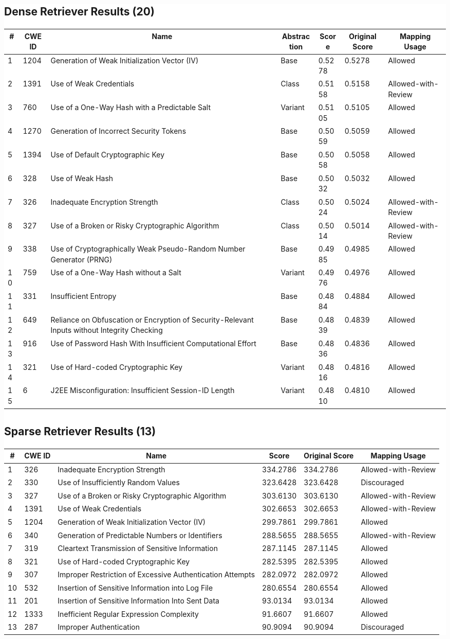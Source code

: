 ## Dense Retriever Results (20)
| # | CWE ID | Name | Abstraction | Score | Original Score | Mapping Usage |
|---|--------|------|-------------|-------|----------------|---------------|
| 1 | 1204 | Generation of Weak Initialization Vector (IV) | Base | 0.5278 | 0.5278 | Allowed |
| 2 | 1391 | Use of Weak Credentials | Class | 0.5158 | 0.5158 | Allowed-with-Review |
| 3 | 760 | Use of a One-Way Hash with a Predictable Salt | Variant | 0.5105 | 0.5105 | Allowed |
| 4 | 1270 | Generation of Incorrect Security Tokens | Base | 0.5059 | 0.5059 | Allowed |
| 5 | 1394 | Use of Default Cryptographic Key | Base | 0.5058 | 0.5058 | Allowed |
| 6 | 328 | Use of Weak Hash | Base | 0.5032 | 0.5032 | Allowed |
| 7 | 326 | Inadequate Encryption Strength | Class | 0.5024 | 0.5024 | Allowed-with-Review |
| 8 | 327 | Use of a Broken or Risky Cryptographic Algorithm | Class | 0.5014 | 0.5014 | Allowed-with-Review |
| 9 | 338 | Use of Cryptographically Weak Pseudo-Random Number Generator (PRNG) | Base | 0.4985 | 0.4985 | Allowed |
| 10 | 759 | Use of a One-Way Hash without a Salt | Variant | 0.4976 | 0.4976 | Allowed |
| 11 | 331 | Insufficient Entropy | Base | 0.4884 | 0.4884 | Allowed |
| 12 | 649 | Reliance on Obfuscation or Encryption of Security-Relevant Inputs without Integrity Checking | Base | 0.4839 | 0.4839 | Allowed |
| 13 | 916 | Use of Password Hash With Insufficient Computational Effort | Base | 0.4836 | 0.4836 | Allowed |
| 14 | 321 | Use of Hard-coded Cryptographic Key | Variant | 0.4816 | 0.4816 | Allowed |
| 15 | 6 | J2EE Misconfiguration: Insufficient Session-ID Length | Variant | 0.4810 | 0.4810 | Allowed |

## Sparse Retriever Results (13)
| # | CWE ID | Name | Score | Original Score | Mapping Usage |
|---|--------|------|-------|---------------|---------------|
| 1 | 326 | Inadequate Encryption Strength | 334.2786 | 334.2786 | Allowed-with-Review |
| 2 | 330 | Use of Insufficiently Random Values | 323.6428 | 323.6428 | Discouraged |
| 3 | 327 | Use of a Broken or Risky Cryptographic Algorithm | 303.6130 | 303.6130 | Allowed-with-Review |
| 4 | 1391 | Use of Weak Credentials | 302.6653 | 302.6653 | Allowed-with-Review |
| 5 | 1204 | Generation of Weak Initialization Vector (IV) | 299.7861 | 299.7861 | Allowed |
| 6 | 340 | Generation of Predictable Numbers or Identifiers | 288.5655 | 288.5655 | Allowed-with-Review |
| 7 | 319 | Cleartext Transmission of Sensitive Information | 287.1145 | 287.1145 | Allowed |
| 8 | 321 | Use of Hard-coded Cryptographic Key | 282.5395 | 282.5395 | Allowed |
| 9 | 307 | Improper Restriction of Excessive Authentication Attempts | 282.0972 | 282.0972 | Allowed |
| 10 | 532 | Insertion of Sensitive Information into Log File | 280.6554 | 280.6554 | Allowed |
| 11 | 201 | Insertion of Sensitive Information Into Sent Data | 93.0134 | 93.0134 | Allowed |
| 12 | 1333 | Inefficient Regular Expression Complexity | 91.6607 | 91.6607 | Allowed |
| 13 | 287 | Improper Authentication | 90.9094 | 90.9094 | Discouraged |
